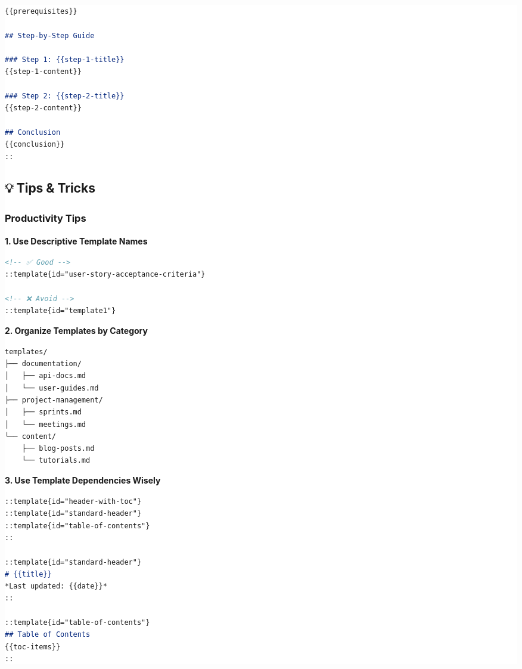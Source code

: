 ```markdown
{{prerequisites}}

## Step-by-Step Guide

### Step 1: {{step-1-title}}
{{step-1-content}}

### Step 2: {{step-2-title}}
{{step-2-content}}

## Conclusion
{{conclusion}}
::
```

## 💡 Tips & Tricks

### Productivity Tips

**1. Use Descriptive Template Names**
```markdown
<!-- ✅ Good -->
::template{id="user-story-acceptance-criteria"}

<!-- ❌ Avoid -->
::template{id="template1"}
```

**2. Organize Templates by Category**
```
templates/
├── documentation/
│   ├── api-docs.md
│   └── user-guides.md
├── project-management/
│   ├── sprints.md
│   └── meetings.md
└── content/
    ├── blog-posts.md
    └── tutorials.md
```

**3. Use Template Dependencies Wisely**
```markdown
::template{id="header-with-toc"}
::template{id="standard-header"}
::template{id="table-of-contents"}
::

::template{id="standard-header"}
# {{title}}
*Last updated: {{date}}*
::

::template{id="table-of-contents"}
## Table of Contents
{{toc-items}}
::
```
